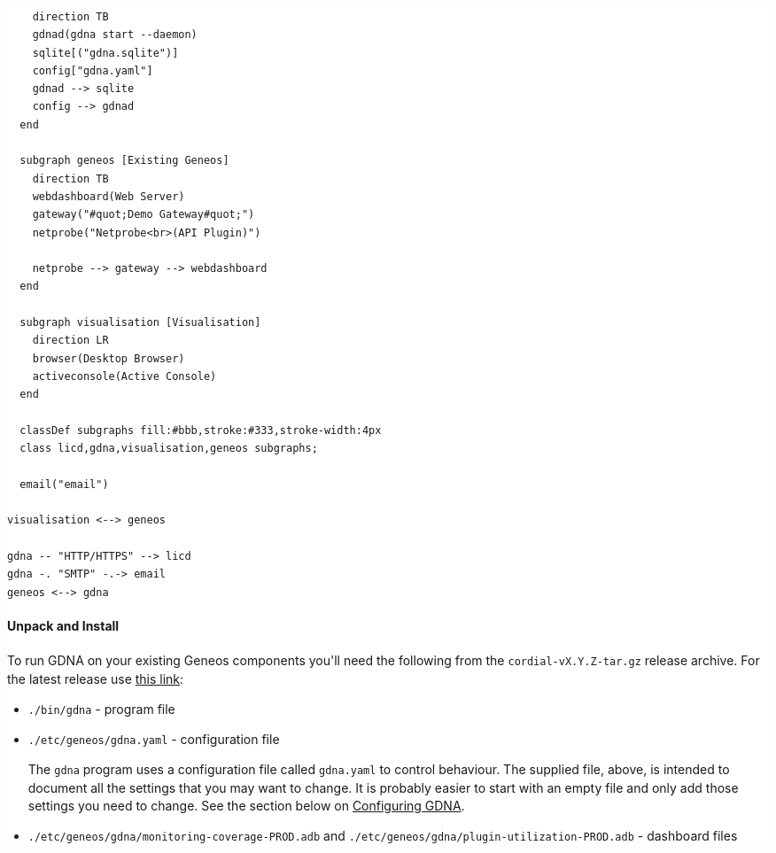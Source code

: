 ```mermaid
    direction TB
    gdnad(gdna start --daemon)
    sqlite[("gdna.sqlite")]
    config["gdna.yaml"]
    gdnad --> sqlite
    config --> gdnad
  end

  subgraph geneos [Existing Geneos]
    direction TB
    webdashboard(Web Server)
    gateway("#quot;Demo Gateway#quot;")
    netprobe("Netprobe<br>(API Plugin)")

    netprobe --> gateway --> webdashboard
  end
  
  subgraph visualisation [Visualisation]
    direction LR
    browser(Desktop Browser)
    activeconsole(Active Console)
  end

  classDef subgraphs fill:#bbb,stroke:#333,stroke-width:4px
  class licd,gdna,visualisation,geneos subgraphs;

  email("email")

visualisation <--> geneos

gdna -- "HTTP/HTTPS" --> licd
gdna -. "SMTP" -.-> email
geneos <--> gdna
```

#### Unpack and Install

To run GDNA on your existing Geneos components you'll need the following from the `cordial-vX.Y.Z-tar.gz` release archive. For the latest release use [this link](https://github.com/ITRS-Group/cordial/releases/latest):

* `./bin/gdna` - program file

* `./etc/geneos/gdna.yaml` - configuration file

  The `gdna` program uses a configuration file called `gdna.yaml` to control behaviour. The supplied file, above, is intended to document all the settings that you may want to change. It is probably easier to start with an empty file and only add those settings you need to change. See the section below on [Configuring GDNA](#configure-gdna).
  
* `./etc/geneos/gdna/monitoring-coverage-PROD.adb` and `./etc/geneos/gdna/plugin-utilization-PROD.adb` - dashboard files
